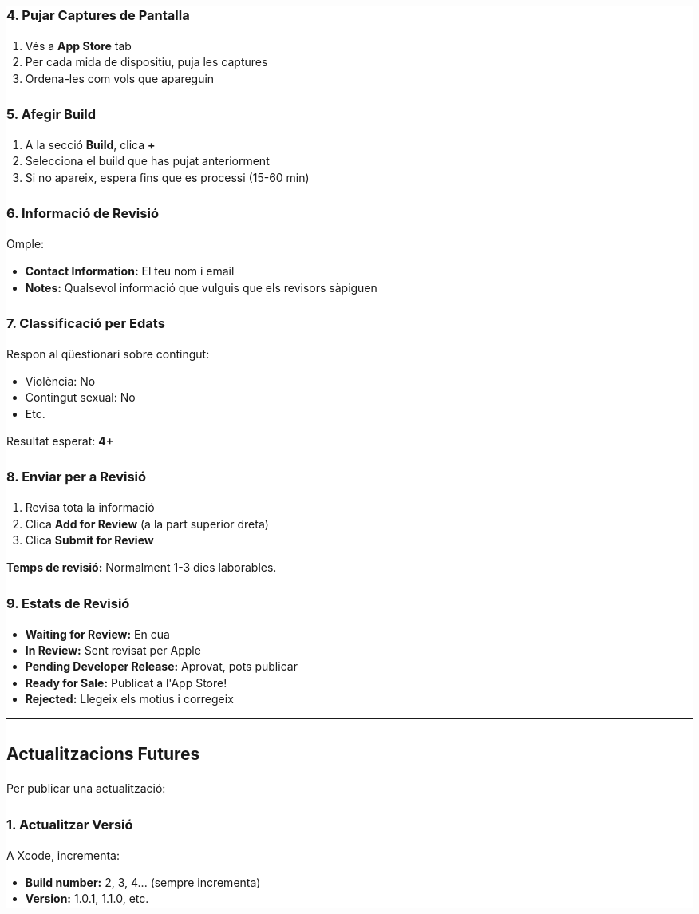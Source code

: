 ### 4. Pujar Captures de Pantalla

1. Vés a **App Store** tab
2. Per cada mida de dispositiu, puja les captures
3. Ordena-les com vols que apareguin

### 5. Afegir Build

1. A la secció **Build**, clica **+**
2. Selecciona el build que has pujat anteriorment
3. Si no apareix, espera fins que es processi (15-60 min)

### 6. Informació de Revisió

Omple:
- **Contact Information:** El teu nom i email
- **Notes:** Qualsevol informació que vulguis que els revisors sàpiguen

### 7. Classificació per Edats

Respon al qüestionari sobre contingut:
- Violència: No
- Contingut sexual: No
- Etc.

Resultat esperat: **4+**

### 8. Enviar per a Revisió

1. Revisa tota la informació
2. Clica **Add for Review** (a la part superior dreta)
3. Clica **Submit for Review**

**Temps de revisió:** Normalment 1-3 dies laborables.

### 9. Estats de Revisió

- **Waiting for Review:** En cua
- **In Review:** Sent revisat per Apple
- **Pending Developer Release:** Aprovat, pots publicar
- **Ready for Sale:** Publicat a l'App Store!
- **Rejected:** Llegeix els motius i corregeix

---

## Actualitzacions Futures

Per publicar una actualització:

### 1. Actualitzar Versió

A Xcode, incrementa:
- **Build number:** 2, 3, 4... (sempre incrementa)
- **Version:** 1.0.1, 1.1.0, etc.
